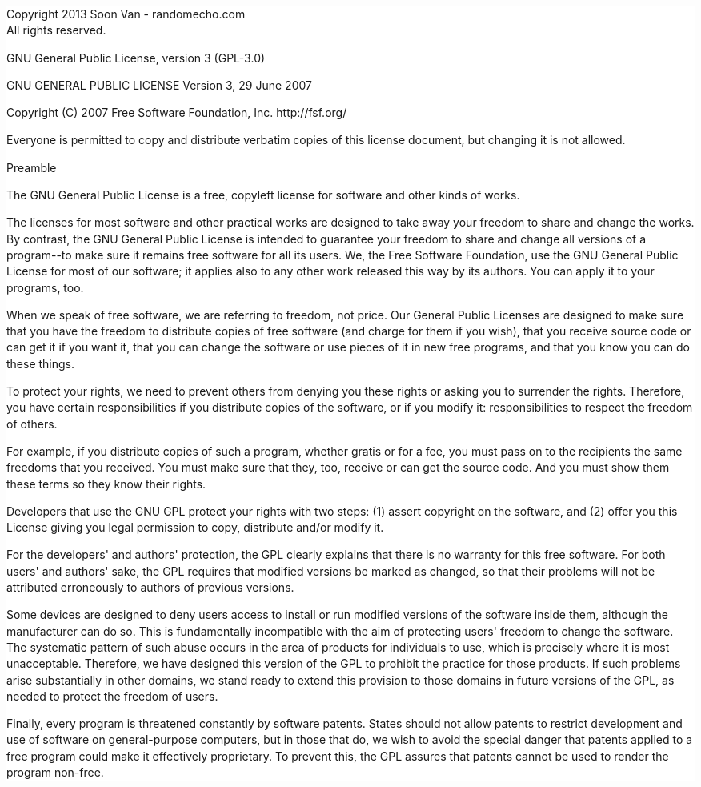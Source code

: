 Copyright 2013 Soon Van - randomecho.com  
All rights reserved.

GNU General Public License, version 3 (GPL-3.0)

GNU GENERAL PUBLIC LICENSE
Version 3, 29 June 2007

Copyright (C) 2007 Free Software Foundation, Inc. <http://fsf.org/>

Everyone is permitted to copy and distribute verbatim copies of this license document, 
but changing it is not allowed.

Preamble

The GNU General Public License is a free, copyleft license for software and other kinds of works.

The licenses for most software and other practical works are designed to take away your freedom 
to share and change the works. By contrast, the GNU General Public License is intended to guarantee 
your freedom to share and change all versions of a program--to make sure it remains free software 
for all its users. We, the Free Software Foundation, use the GNU General Public License for most 
of our software; it applies also to any other work released this way by its authors. You can apply 
it to your programs, too.

When we speak of free software, we are referring to freedom, not price. Our General Public Licenses 
are designed to make sure that you have the freedom to distribute copies of free software 
(and charge for them if you wish), that you receive source code or can get it if you want it, that 
you can change the software or use pieces of it in new free programs, and that you know you can do 
these things.

To protect your rights, we need to prevent others from denying you these rights or asking you to 
surrender the rights. Therefore, you have certain responsibilities if you distribute copies of the 
software, or if you modify it: responsibilities to respect the freedom of others.

For example, if you distribute copies of such a program, whether gratis or for a fee, you must pass 
on to the recipients the same freedoms that you received. You must make sure that they, too, 
receive or can get the source code. And you must show them these terms so they know their rights.

Developers that use the GNU GPL protect your rights with two steps: (1) assert copyright on the 
software, and (2) offer you this License giving you legal permission to copy, 
distribute and/or modify it.

For the developers' and authors' protection, the GPL clearly explains that there is no warranty for 
this free software. For both users' and authors' sake, the GPL requires that modified versions be 
marked as changed, so that their problems will not be attributed erroneously to authors of previous 
versions.

Some devices are designed to deny users access to install or run modified versions of the software 
inside them, although the manufacturer can do so. This is fundamentally incompatible with the aim 
of protecting users' freedom to change the software. The systematic pattern of such abuse occurs 
in the area of products for individuals to use, which is precisely where it is most unacceptable. 
Therefore, we have designed this version of the GPL to prohibit the practice for those products. 
If such problems arise substantially in other domains, we stand ready to extend this provision to 
those domains in future versions of the GPL, as needed to protect the freedom of users.

Finally, every program is threatened constantly by software patents. States should not allow 
patents to restrict development and use of software on general-purpose computers, but in those 
that do, we wish to avoid the special danger that patents applied to a free program could make 
it effectively proprietary. To prevent this, the GPL assures that patents cannot be used to render 
the program non-free.
